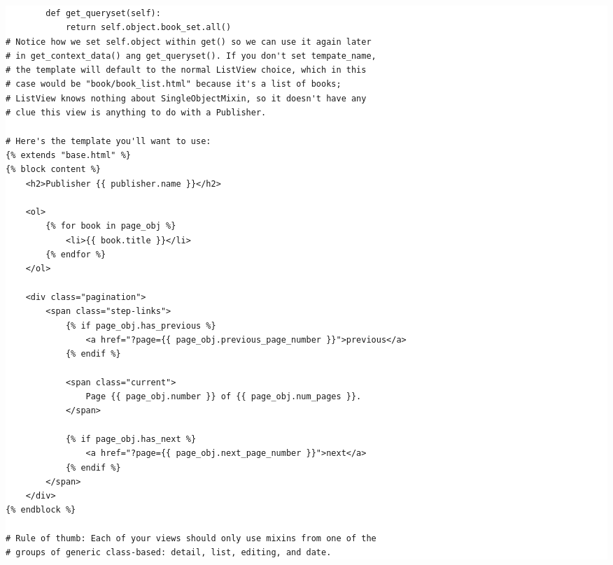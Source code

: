            def get_queryset(self):
                return self.object.book_set.all()
    # Notice how we set self.object within get() so we can use it again later
    # in get_context_data() ang get_queryset(). If you don't set tempate_name,
    # the template will default to the normal ListView choice, which in this
    # case would be "book/book_list.html" because it's a list of books;
    # ListView knows nothing about SingleObjectMixin, so it doesn't have any
    # clue this view is anything to do with a Publisher.

    # Here's the template you'll want to use:
    {% extends "base.html" %}
    {% block content %}
        <h2>Publisher {{ publisher.name }}</h2>

        <ol>
            {% for book in page_obj %}
                <li>{{ book.title }}</li>
            {% endfor %}
        </ol>

        <div class="pagination">
            <span class="step-links">
                {% if page_obj.has_previous %}
                    <a href="?page={{ page_obj.previous_page_number }}">previous</a>
                {% endif %}

                <span class="current">
                    Page {{ page_obj.number }} of {{ page_obj.num_pages }}.
                </span>

                {% if page_obj.has_next %}
                    <a href="?page={{ page_obj.next_page_number }}">next</a>
                {% endif %}
            </span>
        </div>
    {% endblock %}

    # Rule of thumb: Each of your views should only use mixins from one of the
    # groups of generic class-based: detail, list, editing, and date.
